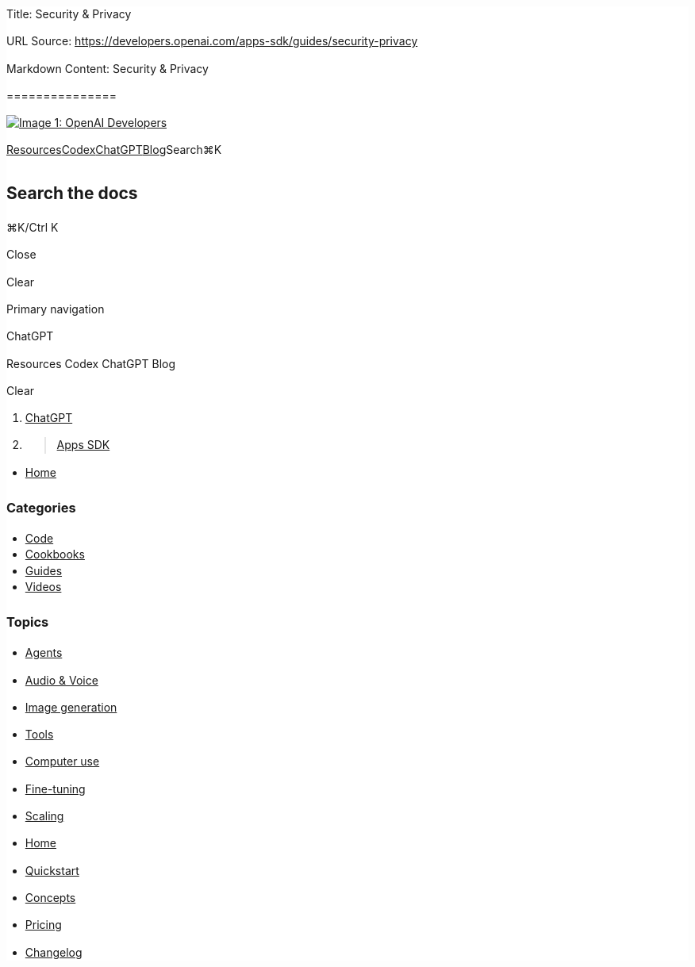 Title: Security & Privacy

URL Source: https://developers.openai.com/apps-sdk/guides/security-privacy

Markdown Content:
Security & Privacy

===============

[![Image 1: OpenAI Developers](https://developers.openai.com/OpenAI_Developers.svg)](https://developers.openai.com/)

[Resources](https://developers.openai.com/)[Codex](https://developers.openai.com/codex)[ChatGPT](https://developers.openai.com/chatgpt)[Blog](https://developers.openai.com/blog)Search⌘K

Search the docs
---------------

⌘K/Ctrl K

 Close 

Clear

Primary navigation

ChatGPT

Resources Codex ChatGPT Blog

Clear

1.   [ChatGPT](https://developers.openai.com/chatgpt)
2.   >[Apps SDK](https://developers.openai.com/apps-sdk)

*   [Home](https://developers.openai.com/)

### Categories

*   [Code](https://developers.openai.com/resources/code)
*   [Cookbooks](https://developers.openai.com/resources/cookbooks)
*   [Guides](https://developers.openai.com/resources/guides)
*   [Videos](https://developers.openai.com/resources/videos)

### Topics

*   [Agents](https://developers.openai.com/topics/agents)
*   [Audio & Voice](https://developers.openai.com/topics/audio)
*   [Image generation](https://developers.openai.com/topics/imagegen)
*   [Tools](https://developers.openai.com/topics/tools)
*   [Computer use](https://developers.openai.com/topics/cua)
*   [Fine-tuning](https://developers.openai.com/topics/fine-tuning)
*   [Scaling](https://developers.openai.com/topics/scaling)

*   [Home](https://developers.openai.com/codex)
*   [Quickstart](https://developers.openai.com/codex/quickstart)
*   [Concepts](https://developers.openai.com/codex/concepts)
*   [Pricing](https://developers.openai.com/codex/pricing)
*   [Changelog](https://developers.openai.com/codex/changelog)
